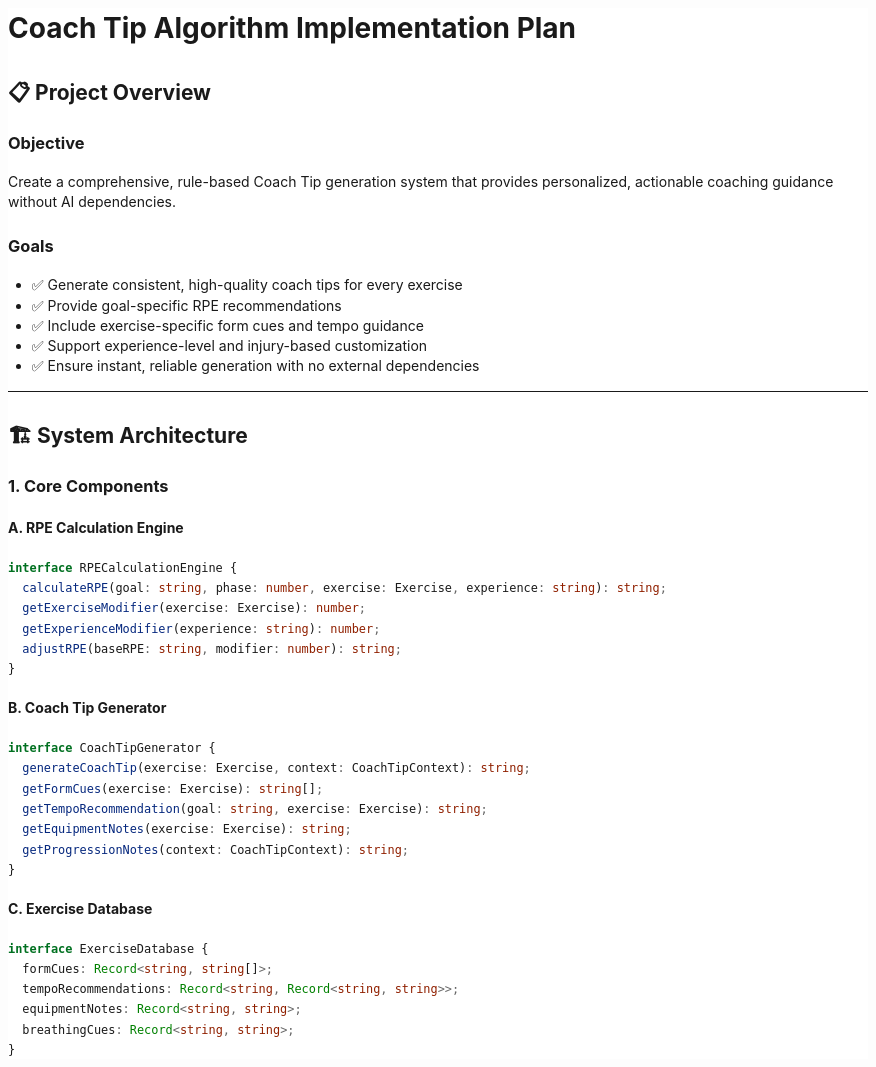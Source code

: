 # Coach Tip Algorithm Implementation Plan

## **📋 Project Overview**

### **Objective**
Create a comprehensive, rule-based Coach Tip generation system that provides personalized, actionable coaching guidance without AI dependencies.

### **Goals**
- ✅ Generate consistent, high-quality coach tips for every exercise
- ✅ Provide goal-specific RPE recommendations
- ✅ Include exercise-specific form cues and tempo guidance
- ✅ Support experience-level and injury-based customization
- ✅ Ensure instant, reliable generation with no external dependencies

---

## **🏗️ System Architecture**

### **1. Core Components**

#### **A. RPE Calculation Engine**
```typescript
interface RPECalculationEngine {
  calculateRPE(goal: string, phase: number, exercise: Exercise, experience: string): string;
  getExerciseModifier(exercise: Exercise): number;
  getExperienceModifier(experience: string): number;
  adjustRPE(baseRPE: string, modifier: number): string;
}
```

#### **B. Coach Tip Generator**
```typescript
interface CoachTipGenerator {
  generateCoachTip(exercise: Exercise, context: CoachTipContext): string;
  getFormCues(exercise: Exercise): string[];
  getTempoRecommendation(goal: string, exercise: Exercise): string;
  getEquipmentNotes(exercise: Exercise): string;
  getProgressionNotes(context: CoachTipContext): string;
}
```

#### **C. Exercise Database**
```typescript
interface ExerciseDatabase {
  formCues: Record<string, string[]>;
  tempoRecommendations: Record<string, Record<string, string>>;
  equipmentNotes: Record<string, string>;
  breathingCues: Record<string, string>;
}
```
